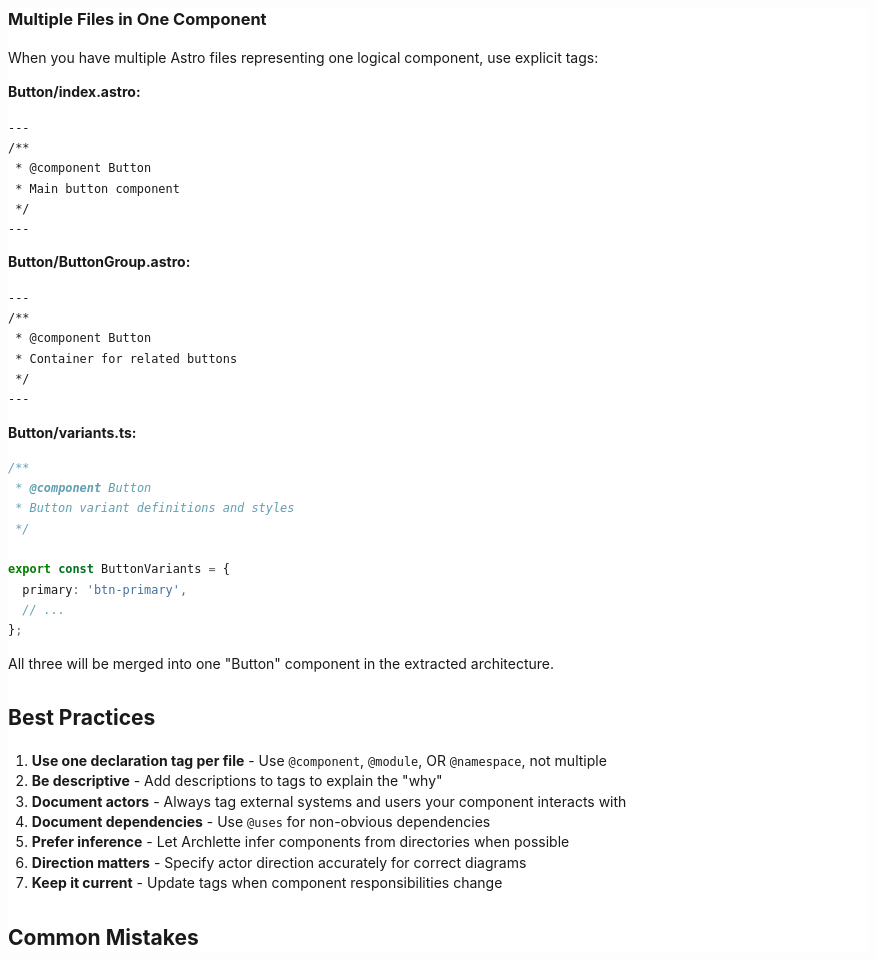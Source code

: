 ### Multiple Files in One Component

When you have multiple Astro files representing one logical component, use explicit tags:

**Button/index.astro:**

```astro
---
/**
 * @component Button
 * Main button component
 */
---
```

**Button/ButtonGroup.astro:**

```astro
---
/**
 * @component Button
 * Container for related buttons
 */
---
```

**Button/variants.ts:**

```typescript
/**
 * @component Button
 * Button variant definitions and styles
 */

export const ButtonVariants = {
  primary: 'btn-primary',
  // ...
};
```

All three will be merged into one "Button" component in the extracted architecture.

## Best Practices

1. **Use one declaration tag per file** - Use `@component`, `@module`, OR `@namespace`, not multiple
2. **Be descriptive** - Add descriptions to tags to explain the "why"
3. **Document actors** - Always tag external systems and users your component interacts with
4. **Document dependencies** - Use `@uses` for non-obvious dependencies
5. **Prefer inference** - Let Archlette infer components from directories when possible
6. **Direction matters** - Specify actor direction accurately for correct diagrams
7. **Keep it current** - Update tags when component responsibilities change

## Common Mistakes
